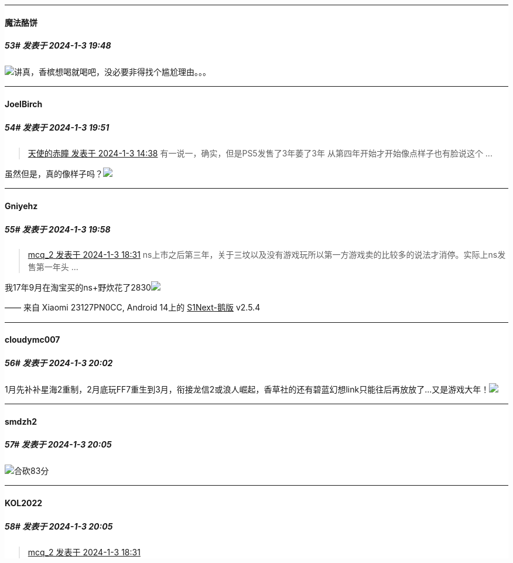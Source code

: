 *****

####  魔法酪饼  
##### 53#       发表于 2024-1-3 19:48

<img src="https://static.saraba1st.com/image/smiley/face2017/067.png" referrerpolicy="no-referrer">讲真，香槟想喝就喝吧，没必要非得找个尴尬理由。。。

*****

####  JoelBirch  
##### 54#       发表于 2024-1-3 19:51

<blockquote><a href="httphttps://bbs.saraba1st.com/2b/forum.php?mod=redirect&amp;goto=findpost&amp;pid=63523047&amp;ptid=2166484" target="_blank">天使的赤瞳 发表于 2024-1-3 14:38</a>
有一说一，确实，但是PS5发售了3年萎了3年 从第四年开始才开始像点样子也有脸说这个 ...</blockquote>
虽然但是，真的像样子吗？<img src="https://static.saraba1st.com/image/smiley/face2017/067.png" referrerpolicy="no-referrer">

*****

####  Gniyehz  
##### 55#       发表于 2024-1-3 19:58

<blockquote><a href="httphttps://bbs.saraba1st.com/2b/forum.php?mod=redirect&amp;goto=findpost&amp;pid=63525738&amp;ptid=2166484" target="_blank">mcq_2 发表于 2024-1-3 18:31</a>
ns上市之后第三年，关于三坟以及没有游戏玩所以第一方游戏卖的比较多的说法才消停。实际上ns发售第一年头 ...</blockquote>
我17年9月在淘宝买的ns+野炊花了2830<img src="https://static.saraba1st.com/image/smiley/face2017/001.png" referrerpolicy="no-referrer">

—— 来自 Xiaomi 23127PN0CC, Android 14上的 [S1Next-鹅版](https://github.com/ykrank/S1-Next/releases) v2.5.4

*****

####  cloudymc007  
##### 56#       发表于 2024-1-3 20:02

1月先补补星海2重制，2月底玩FF7重生到3月，衔接龙信2或浪人崛起，香草社的还有碧蓝幻想link只能往后再放放了...又是游戏大年！<img src="https://static.saraba1st.com/image/smiley/face2017/074.png" referrerpolicy="no-referrer">

*****

####  smdzh2  
##### 57#       发表于 2024-1-3 20:05

<img src="https://static.saraba1st.com/image/smiley/device2017/033.png" referrerpolicy="no-referrer">合砍83分

*****

####  KOL2022  
##### 58#       发表于 2024-1-3 20:05

<blockquote><a href="httphttps://bbs.saraba1st.com/2b/forum.php?mod=redirect&amp;goto=findpost&amp;pid=63525738&amp;ptid=2166484" target="_blank">mcq_2 发表于 2024-1-3 18:31</a>
